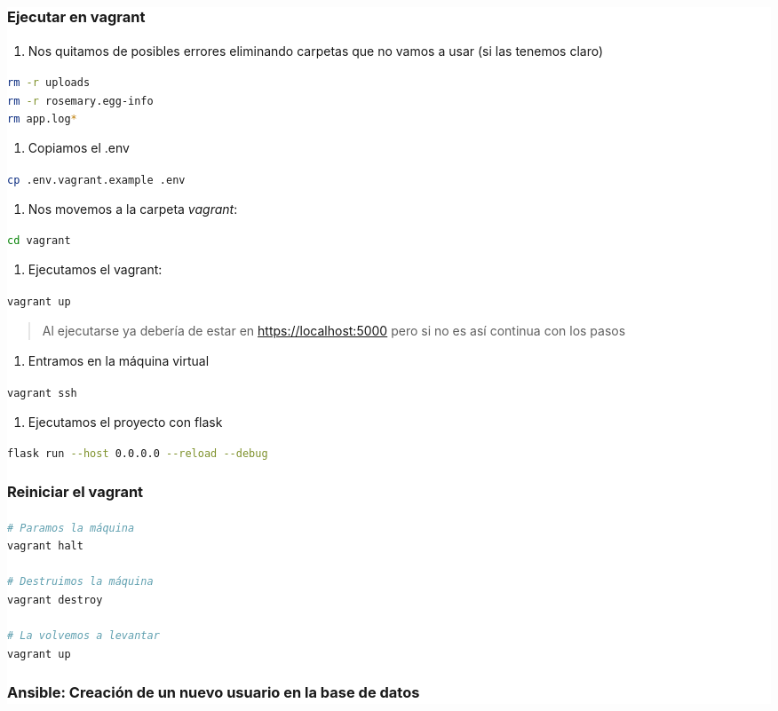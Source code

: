 ### Ejecutar en vagrant

1. Nos quitamos de posibles errores eliminando carpetas que no vamos a usar (si las tenemos claro)

```bash
rm -r uploads
rm -r rosemary.egg-info
rm app.log*
```

1. Copiamos el .env

```bash
cp .env.vagrant.example .env
```

1. Nos movemos a la carpeta *vagrant*:

```bash
cd vagrant
```

1. Ejecutamos el vagrant:

```bash
vagrant up
```

> Al ejecutarse ya debería de estar en [https://localhost:5000](https://localhost:5000) pero si no es así continua con los pasos
> 

1. Entramos en la máquina virtual

```bash
vagrant ssh
```

1. Ejecutamos el proyecto con flask

```bash
flask run --host 0.0.0.0 --reload --debug
```

### Reiniciar el vagrant

```bash
# Paramos la máquina
vagrant halt

# Destruimos la máquina
vagrant destroy

# La volvemos a levantar
vagrant up
```

### Ansible: Creación de un nuevo usuario en la base de datos
